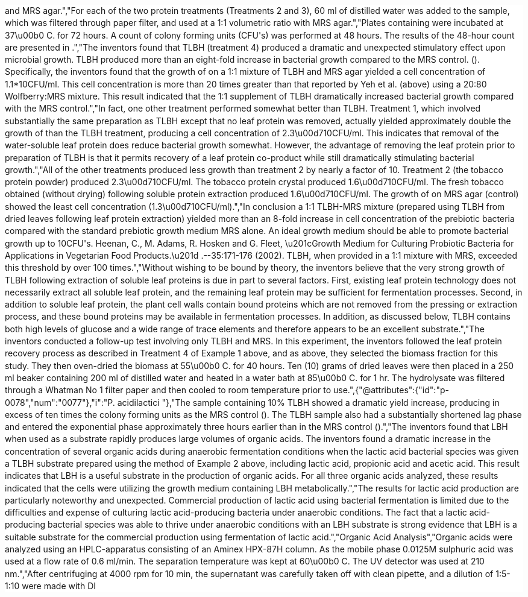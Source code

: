 and MRS agar.","For each of the two protein treatments (Treatments 2 and 3), 60 ml of distilled water was added to the sample, which was filtered through paper filter, and used at a 1:1 volumetric ratio with MRS agar.","Plates containing were incubated at 37\u00b0 C. for 72 hours. A count of colony forming units (CFU's) was performed at 48 hours. The results of the 48-hour count are presented in .","The inventors found that TLBH (treatment 4) produced a dramatic and unexpected stimulatory effect upon microbial growth. TLBH produced more than an eight-fold increase in bacterial growth compared to the MRS control. (). Specifically, the inventors found that the growth of on a 1:1 mixture of TLBH and MRS agar yielded a cell concentration of 1.1*10CFU\/ml. This cell concentration is more than 20 times greater than that reported by Yeh et al. (above) using a 20:80 Wolfberry:MRS mixture. This result indicated that the 1:1 supplement of TLBH dramatically increased bacterial growth compared with the MRS control.","In fact, one other treatment performed somewhat better than TLBH. Treatment 1, which involved substantially the same preparation as TLBH except that no leaf protein was removed, actually yielded approximately double the growth of than the TLBH treatment, producing a cell concentration of 2.3\u00d710CFU\/ml. This indicates that removal of the water-soluble leaf protein does reduce bacterial growth somewhat. However, the advantage of removing the leaf protein prior to preparation of TLBH is that it permits recovery of a leaf protein co-product while still dramatically stimulating bacterial growth.","All of the other treatments produced less growth than treatment 2 by nearly a factor of 10. Treatment 2 (the tobacco protein powder) produced 2.3\u00d710CFU\/ml. The tobacco protein crystal produced 1.6\u00d710CFU\/ml. The fresh tobacco obtained (without drying) following soluble protein extraction produced 1.6\u00d710CFU\/ml. The growth of on MRS agar (control) showed the least cell concentration (1.3\u00d710CFU\/ml).","In conclusion a 1:1 TLBH-MRS mixture (prepared using TLBH from dried leaves following leaf protein extraction) yielded more than an 8-fold increase in cell concentration of the prebiotic bacteria compared with the standard prebiotic growth medium MRS alone. An ideal growth medium should be able to promote bacterial growth up to 10CFU's. Heenan, C., M. Adams, R. Hosken and G. Fleet, \u201cGrowth Medium for Culturing Probiotic Bacteria for Applications in Vegetarian Food Products.\u201d .--35:171-176 (2002). TLBH, when provided in a 1:1 mixture with MRS, exceeded this threshold by over 100 times.","Without wishing to be bound by theory, the inventors believe that the very strong growth of TLBH following extraction of soluble leaf proteins is due in part to several factors. First, existing leaf protein technology does not necessarily extract all soluble leaf protein, and the remaining leaf protein may be sufficient for fermentation processes. Second, in addition to soluble leaf protein, the plant cell walls contain bound proteins which are not removed from the pressing or extraction process, and these bound proteins may be available in fermentation processes. In addition, as discussed below, TLBH contains both high levels of glucose and a wide range of trace elements and therefore appears to be an excellent substrate.","The inventors conducted a follow-up test involving only TLBH and MRS. In this experiment, the inventors followed the leaf protein recovery process as described in Treatment 4 of Example 1 above, and as above, they selected the biomass fraction for this study. They then oven-dried the biomass at 55\u00b0 C. for 40 hours. Ten (10) grams of dried leaves were then placed in a 250 ml beaker containing 200 ml of distilled water and heated in a water bath at 85\u00b0 C. for 1 hr. The hydrolysate was filtered through a Whatman No 1 filter paper and then cooled to room temperature prior to use.",{"@attributes":{"id":"p-0078","num":"0077"},"i":"P. acidilactici "},"The sample containing 10% TLBH showed a dramatic yield increase, producing in excess of ten times the colony forming units as the MRS control (). The TLBH sample also had a substantially shortened lag phase and entered the exponential phase approximately three hours earlier than in the MRS control ().","The inventors found that LBH when used as a substrate rapidly produces large volumes of organic acids. The inventors found a dramatic increase in the concentration of several organic acids during anaerobic fermentation conditions when the lactic acid bacterial species was given a TLBH substrate prepared using the method of Example 2 above, including lactic acid, propionic acid and acetic acid. This result indicates that LBH is a useful substrate in the production of organic acids. For all three organic acids analyzed, these results indicated that the cells were utilizing the growth medium containing LBH metabolically.","The results for lactic acid production are particularly noteworthy and unexpected. Commercial production of lactic acid using bacterial fermentation is limited due to the difficulties and expense of culturing lactic acid-producing bacteria under anaerobic conditions. The fact that a lactic acid-producing bacterial species was able to thrive under anaerobic conditions with an LBH substrate is strong evidence that LBH is a suitable substrate for the commercial production using fermentation of lactic acid.","Organic Acid Analysis","Organic acids were analyzed using an HPLC-apparatus consisting of an Aminex HPX-87H column. As the mobile phase 0.0125M sulphuric acid was used at a flow rate of 0.6 ml\/min. The separation temperature was kept at 60\u00b0 C. The UV detector was used at 210 nm.","After centrifuging at 4000 rpm for 10 min, the supernatant was carefully taken off with clean pipette, and a dilution of 1:5-1:10 were made with DI